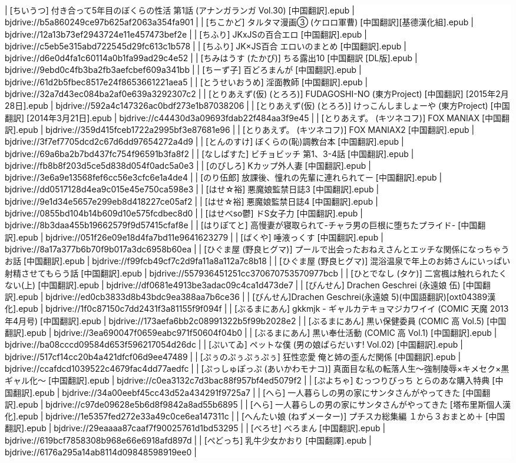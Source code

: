 | [ちいうつ] 付き合って5年目のぼくらの性活 第1話 (アナンガランガ Vol.30) [中国翻訳].epub | bjdrive://b5a860249ce97b625af2063a354fa901 |
| [ちこかど] タルタマ漫画③ (ケロロ軍曹) [中国翻訳][基德漢化組].epub | bjdrive://12a13b73ef2943724e11e457473bef2e |
| [ちふり] JKxJSの百合エロ [中国翻訳].epub | bjdrive://c5eb5e315abd722545d29fc613c1b578 |
| [ちふり] JK×JS百合 エロいのまとめ [中国翻訳].epub | bjdrive://d6e0d4fa1c60114a0b1fa99ad29c4e52 |
| [ちみはうす (たかぴ)] ちる露出10 [中国翻訳 [DL版].epub | bjdrive://9ebd0c4fb3ba2fb3aefcbef609a341bb |
| [ちーず子] 百どろまんが [中国翻訳].epub | bjdrive://61d2b5fbec8517e24f8653661221aea5 |
| [とうせいおうめ] 淫面教師 [中国翻訳].epub | bjdrive://32a7d43ec084ba2af0e639a3292307c2 |
| [とりあえず(仮) (とろろ)] FUDAGOSHI-NO (東方Project) [中国翻訳] [2015年2月28日].epub | bjdrive://592a4c147326ac0bdf273e1b87038206 |
| [とりあえず(仮) (とろろ)] けっこんしましょーや (東方Project) [中国翻訳] [2014年3月21日].epub | bjdrive://c44430d3a09693fdab22f484aa3f9e45 |
| [とりあえず。 (キツネコフ)] FOX MANIAX [中国翻訳].epub | bjdrive://359d415fceb1722a2995bf3e87681e96 |
| [とりあえず。 (キツネコフ)] FOX MANIAX2 [中国翻訳].epub | bjdrive://3f7ef7705dcd2c67d6dd97654272a4d9 |
| [とんのすけ] ぼくらの(恥)調教台本 [中国翻訳].epub | bjdrive://69a6ba2b7bd437fc754f96591b3fa8f2 |
| [なしぱすた] ビチョビッチ 第1、3-4話 [中国翻訳].epub | bjdrive://fb8b8f203d5ce5d838d054f0adc5a0e3 |
| [のびしろ] Kカップ外人妻 [中国翻訳].epub | bjdrive://3e6a9e13568fef6cc56e3cfc6e1a4de4 |
| [のり伍郎] 放課後、憧れの先輩に連れられてー [中国翻訳].epub | bjdrive://dd0517128d4ea9c015e45e750ca598e3 |
| [はせ☆裕] 悪魔娘監禁日誌3 [中国翻訳].epub | bjdrive://9e1d34e5657e299eb8d418227ce05af2 |
| [はせ☆裕] 悪魔娘監禁日誌4 [中国翻訳].epub | bjdrive://0855bd104b14b609d10e575fcdbec8d0 |
| [はせべso鬱] ドS女子力 [中国翻訳].epub | bjdrive://8b3daa455b19662579f9d57415cfaf8e |
| [はりぽてと] 高慢妻が寝取られて-チャラ男の巨根に堕ちたプライド- [中国翻訳].epub | bjdrive://051f26e09e18d4fa7bd11e9641623279 |
| [ばくや] 唾液っくす [中国翻訳].epub | bjdrive://8a17a377b6b70f9b017a3dc6958b60ea |
| [ひぐま屋 (野良ヒグマ)] プールで出会ったおねえさんとエッチな関係になっちゃうお話 [中国翻訳].epub | bjdrive://f99fcb49cf7c2d9fa11a8a112a7c8b18 |
| [ひぐま屋 (野良ヒグマ)] 混浴温泉で年上のお姉さんにいっぱい射精させてもらう話 [中国翻訳].epub | bjdrive://557936451251cc370670753570977bcb |
| [ひとでなし (タケ)] 二宮楓は触れられたくない(上) [中国翻訳].epub | bjdrive://df0681e4913be3adac09c4ca1d473de7 |
| [びんせん] Drachen Geschrei (永遠娘 伍) [中国翻訳].epub | bjdrive://ed0cb3833d8b43bdc9ea388aa7b6ce36 |
| [びんせん]Drachen Geschrei(永遠娘 5)(中国語翻訳)[oxt04389漢化].epub | bjdrive://1f0c87150c7dd2431f3a81155f9f094f |
| [ぶるまにあん] gkkmjk - ギャルカテキョマジカワイイ (COMIC 天魔 2013年4月号) [中国翻訳].epub | bjdrive://173aefa6bb2c08991322b5f99b2028e2 |
| [ぶるまにあん] 黒い保健委員 (COMIC 高 Vol.5) [中国翻訳].epub | bjdrive://3ea690047f0659eabc971f50604f04b0 |
| [ぶるまにあん] 黒い奉仕活動 (COMIC 高 Vol.1) [中国翻訳].epub | bjdrive://ba08cccd09584d653f596217054d26dc |
| [ぷいてゐ] ペットな僕 (男の娘ぱらだいす! Vol.02) [中国翻訳].epub | bjdrive://517cf14cc20b4a421dfcf06d9ee47489 |
| [ぷぅのぷぅぷぅぷぅ] 狂性恋愛 俺と姉の歪んだ関係 [中国翻訳].epub | bjdrive://ccafdcd1039522c4679fac4dd77aedfc |
| [ぷっしゅぽっぷ (あいかわモナコ)] 真面目な私の転落人生～強制陵辱×キメセク×黒ギャル化～ [中国翻訳].epub | bjdrive://c0ea3132c7d3bac88f957bf4ed5079f2 |
| [ぷよちゃ] むっつりびっち とらのあな購入特典 [中国翻訳].epub | bjdrive://34a00eebf45cc43d52a434291f9725a7 |
| [へら] 一人暮らしの男の家にサンタさんがやってきた [中国翻訳].epub | bjdrive://c97de09628e5b6d8f9842a8ad55b6895 |
| [へら] 一人暮らしの男の家にサンタさんがやってきた [塔布里斯個人漢化].epub | bjdrive://1e5357fed272e33a49c0ce6ea147311c |
| [へんたい娘 (ねずメーター)] プチスカ総集編 １から３おまとめ＋ [中国翻訳].epub | bjdrive://29eaaaa87caaf7f90025761d1bd53295 |
| [べろせ] べろまん [中国翻訳].epub | bjdrive://619bcf7858308b968e66e6918afd897d |
| [ぺどっち] 乳牛少女かおり [中国翻譯].epub | bjdrive://6176a295a14ab8114d09848598919ee0 |